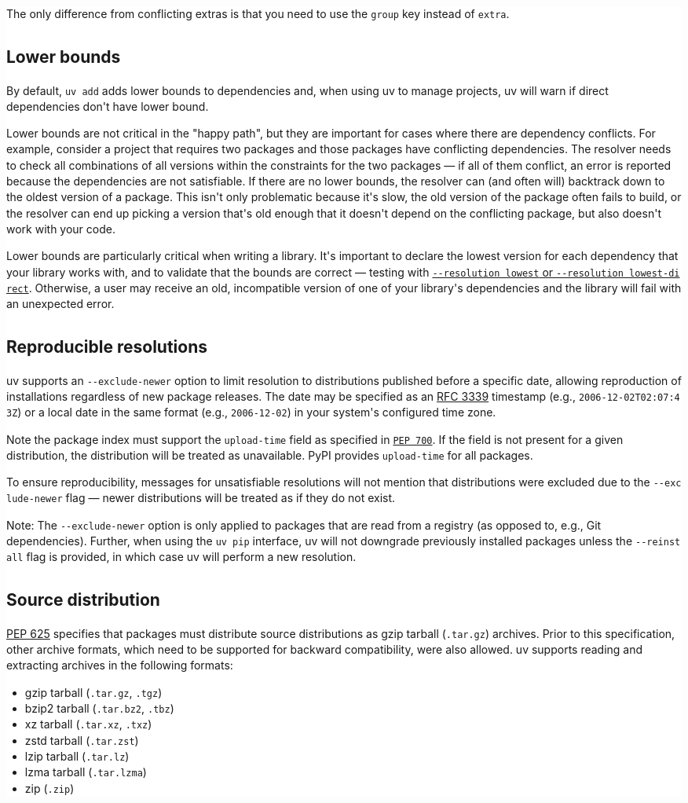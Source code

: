 The only difference from conflicting extras is that you need to use the `group` key instead of `extra`.

## Lower bounds

By default, `uv add` adds lower bounds to dependencies and, when using uv to manage projects, uv will warn if direct dependencies don't have lower bound.

Lower bounds are not critical in the "happy path", but they are important for cases where there are dependency conflicts. For example, consider a project that requires two packages and those packages have conflicting dependencies. The resolver needs to check all combinations of all versions within the constraints for the two packages — if all of them conflict, an error is reported because the dependencies are not satisfiable. If there are no lower bounds, the resolver can (and often will) backtrack down to the oldest version of a package. This isn't only problematic because it's slow, the old version of the package often fails to build, or the resolver can end up picking a version that's old enough that it doesn't depend on the conflicting package, but also doesn't work with your code.

Lower bounds are particularly critical when writing a library. It's important to declare the lowest version for each dependency that your library works with, and to validate that the bounds are correct — testing with [`--resolution lowest` or `--resolution lowest-direct`](#resolution-strategy). Otherwise, a user may receive an old, incompatible version of one of your library's dependencies and the library will fail with an unexpected error.

## Reproducible resolutions

uv supports an `--exclude-newer` option to limit resolution to distributions published before a specific date, allowing reproduction of installations regardless of new package releases. The date may be specified as an [RFC 3339](https://www.rfc-editor.org/rfc/rfc3339.html) timestamp (e.g., `2006-12-02T02:07:43Z`) or a local date in the same format (e.g., `2006-12-02`) in your system's configured time zone.

Note the package index must support the `upload-time` field as specified in [`PEP 700`](https://peps.python.org/pep-0700/). If the field is not present for a given distribution, the distribution will be treated as unavailable. PyPI provides `upload-time` for all packages.

To ensure reproducibility, messages for unsatisfiable resolutions will not mention that distributions were excluded due to the `--exclude-newer` flag — newer distributions will be treated as if they do not exist.

Note: The `--exclude-newer` option is only applied to packages that are read from a registry (as opposed to, e.g., Git dependencies). Further, when using the `uv pip` interface, uv will not downgrade previously installed packages unless the `--reinstall` flag is provided, in which case uv will perform a new resolution.

## Source distribution

[PEP 625](https://peps.python.org/pep-0625/) specifies that packages must distribute source distributions as gzip tarball (`.tar.gz`) archives. Prior to this specification, other archive formats, which need to be supported for backward compatibility, were also allowed. uv supports reading and extracting archives in the following formats:

- gzip tarball (`.tar.gz`, `.tgz`)
- bzip2 tarball (`.tar.bz2`, `.tbz`)
- xz tarball (`.tar.xz`, `.txz`)
- zstd tarball (`.tar.zst`)
- lzip tarball (`.tar.lz`)
- lzma tarball (`.tar.lzma`)
- zip (`.zip`)
